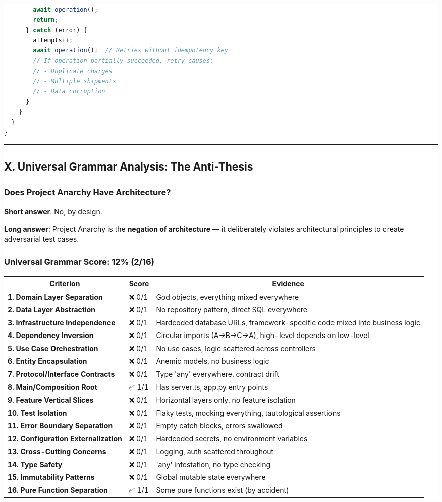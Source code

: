 ```typescript
        await operation();
        return;
      } catch (error) {
        attempts++;
        await operation();  // Retries without idempotency key
        // If operation partially succeeded, retry causes:
        // - Duplicate charges
        // - Multiple shipments
        // - Data corruption
      }
    }
  }
}
```

---

## X. Universal Grammar Analysis: The Anti-Thesis

### Does Project Anarchy Have Architecture?

**Short answer**: No, by design.

**Long answer**: Project Anarchy is the **negation of architecture** — it deliberately violates architectural principles to create adversarial test cases.

### Universal Grammar Score: 12% (2/16)

| Criterion | Score | Evidence |
|-----------|-------|----------|
| **1. Domain Layer Separation** | ❌ 0/1 | God objects, everything mixed everywhere |
| **2. Data Layer Abstraction** | ❌ 0/1 | No repository pattern, direct SQL everywhere |
| **3. Infrastructure Independence** | ❌ 0/1 | Hardcoded database URLs, framework-specific code mixed into business logic |
| **4. Dependency Inversion** | ❌ 0/1 | Circular imports (A→B→C→A), high-level depends on low-level |
| **5. Use Case Orchestration** | ❌ 0/1 | No use cases, logic scattered across controllers |
| **6. Entity Encapsulation** | ❌ 0/1 | Anemic models, no business logic |
| **7. Protocol/Interface Contracts** | ❌ 0/1 | Type 'any' everywhere, contract drift |
| **8. Main/Composition Root** | ✅ 1/1 | Has server.ts, app.py entry points |
| **9. Feature Vertical Slices** | ❌ 0/1 | Horizontal layers only, no feature isolation |
| **10. Test Isolation** | ❌ 0/1 | Flaky tests, mocking everything, tautological assertions |
| **11. Error Boundary Separation** | ❌ 0/1 | Empty catch blocks, errors swallowed |
| **12. Configuration Externalization** | ❌ 0/1 | Hardcoded secrets, no environment variables |
| **13. Cross-Cutting Concerns** | ❌ 0/1 | Logging, auth scattered throughout |
| **14. Type Safety** | ❌ 0/1 | 'any' infestation, no type checking |
| **15. Immutability Patterns** | ❌ 0/1 | Global mutable state everywhere |
| **16. Pure Function Separation** | ✅ 1/1 | Some pure functions exist (by accident) |

